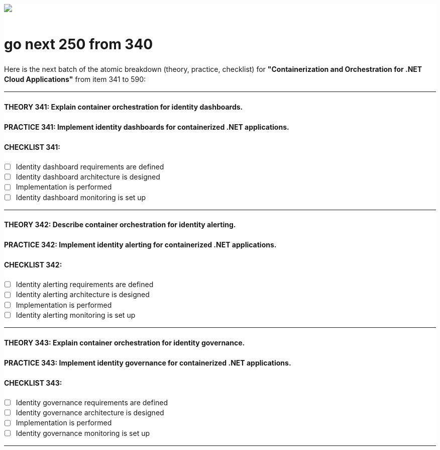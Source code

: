 <img src="https://r2cdn.perplexity.ai/pplx-full-logo-primary-dark%402x.png" class="logo" width="120"/>

# go next 250 from 340

Here is the next batch of the atomic breakdown (theory, practice, checklist) for **"Containerization and Orchestration for .NET Cloud Applications"** from item 341 to 590:

---

#### THEORY 341: Explain container orchestration for identity dashboards.

#### PRACTICE 341: Implement identity dashboards for containerized .NET applications.

#### CHECKLIST 341:

- [ ] Identity dashboard requirements are defined
- [ ] Identity dashboard architecture is designed
- [ ] Implementation is performed
- [ ] Identity dashboard monitoring is set up

---

#### THEORY 342: Describe container orchestration for identity alerting.

#### PRACTICE 342: Implement identity alerting for containerized .NET applications.

#### CHECKLIST 342:

- [ ] Identity alerting requirements are defined
- [ ] Identity alerting architecture is designed
- [ ] Implementation is performed
- [ ] Identity alerting monitoring is set up

---

#### THEORY 343: Explain container orchestration for identity governance.

#### PRACTICE 343: Implement identity governance for containerized .NET applications.

#### CHECKLIST 343:

- [ ] Identity governance requirements are defined
- [ ] Identity governance architecture is designed
- [ ] Implementation is performed
- [ ] Identity governance monitoring is set up

---
